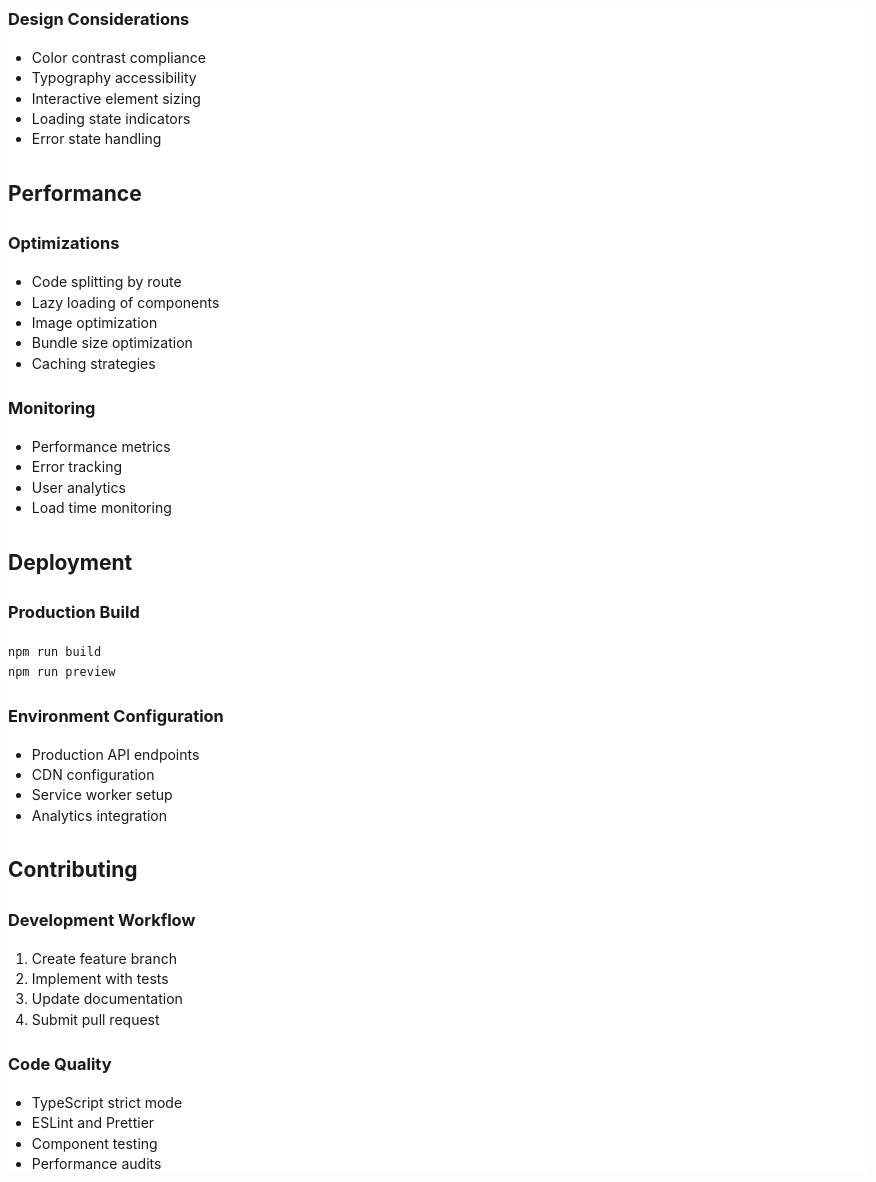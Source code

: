 ### Design Considerations
- Color contrast compliance
- Typography accessibility
- Interactive element sizing
- Loading state indicators
- Error state handling

## Performance

### Optimizations
- Code splitting by route
- Lazy loading of components
- Image optimization
- Bundle size optimization
- Caching strategies

### Monitoring
- Performance metrics
- Error tracking
- User analytics
- Load time monitoring

## Deployment

### Production Build
```bash
npm run build
npm run preview
```

### Environment Configuration
- Production API endpoints
- CDN configuration
- Service worker setup
- Analytics integration

## Contributing

### Development Workflow
1. Create feature branch
2. Implement with tests
3. Update documentation
4. Submit pull request

### Code Quality
- TypeScript strict mode
- ESLint and Prettier
- Component testing
- Performance audits
